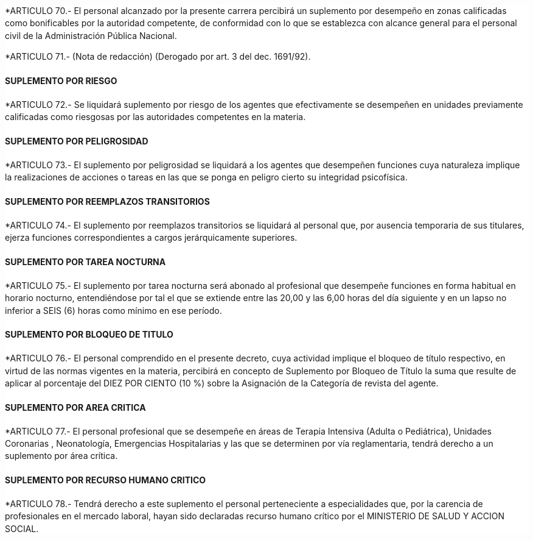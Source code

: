 <a id="70"></a>
*ARTICULO  70.-  El personal alcanzado por la presente carrera percibirá un suplemento  por  desempeño  en  zonas calificadas como bonificables  por  la autoridad competente, de conformidad  con  lo que se establezca con  alcance general para el personal civil de la Administración Pública Nacional.

<a id="71"></a>
*ARTICULO 71.- (Nota  de redacción) (Derogado por art. 3 del dec. 1691/92).

#### SUPLEMENTO POR RIESGO

<a id="72"></a>
*ARTICULO  72.-  Se  liquidará suplemento por riesgo de los agentes que efectivamente se desempeñen en unidades previamente calificadas como riesgosas  por  las  autoridades competentes en la materia.

#### SUPLEMENTO POR PELIGROSIDAD

<a id="73"></a>
*ARTICULO  73.-  El  suplemento por peligrosidad se liquidará a los agentes  que  desempeñen  funciones  cuya  naturaleza  implique la realizaciones de  acciones  o tareas en las que se ponga en peligro cierto su integridad psicofísica.

#### SUPLEMENTO POR REEMPLAZOS TRANSITORIOS

<a id="74"></a>
*ARTICULO   74.-  El  suplemento  por  reemplazos  transitorios  se liquidará  al    personal  que,  por  ausencia  temporaria  de sus titulares, ejerza funciones correspondientes a cargos jerárquicamente superiores.

#### SUPLEMENTO POR TAREA NOCTURNA

<a id="75"></a>
*ARTICULO  75.-  El  suplemento por tarea nocturna será abonado al profesional que desempeñe  funciones  en  forma habitual en horario nocturno, entendiéndose por tal el que se extiende  entre las 20,00 y  las  6,00  horas  del día siguiente y en un lapso no inferior  a SEIS (6) horas como mínimo en ese período.

#### SUPLEMENTO POR BLOQUEO DE TITULO

<a id="76"></a>
*ARTICULO  76.-  El  personal  comprendido  en el presente decreto, cuya actividad implique el bloqueo de título  respectivo, en virtud de las  normas vigentes en la materia, percibirá  en  concepto  de Suplemento  por Bloqueo de Título la suma que resulte de aplicar al porcentaje del  DIEZ  POR  CIENTO  (10 %) sobre la Asignación de la Categoría de revista del agente.

#### SUPLEMENTO POR AREA CRITICA

<a id="77"></a>
*ARTICULO  77.-  El  personal profesional que se desempeñe en áreas de Terapia Intensiva (Adulta  o  Pediátrica), Unidades Coronarias , Neonatología, Emergencias Hospitalarias  y  las  que se determinen por  vía  reglamentaria, tendrá derecho a un suplemento  por  área crítica.

#### SUPLEMENTO POR RECURSO HUMANO CRITICO

<a id="78"></a>
*ARTICULO  78.-  Tendrá  derecho  a  este  suplemento  el  personal perteneciente a especialidades que, por la carencia de profesionales  en el mercado laboral, hayan sido declaradas recurso humano  crítico  por  el  MINISTERIO  DE  SALUD  Y  ACCION  SOCIAL.
